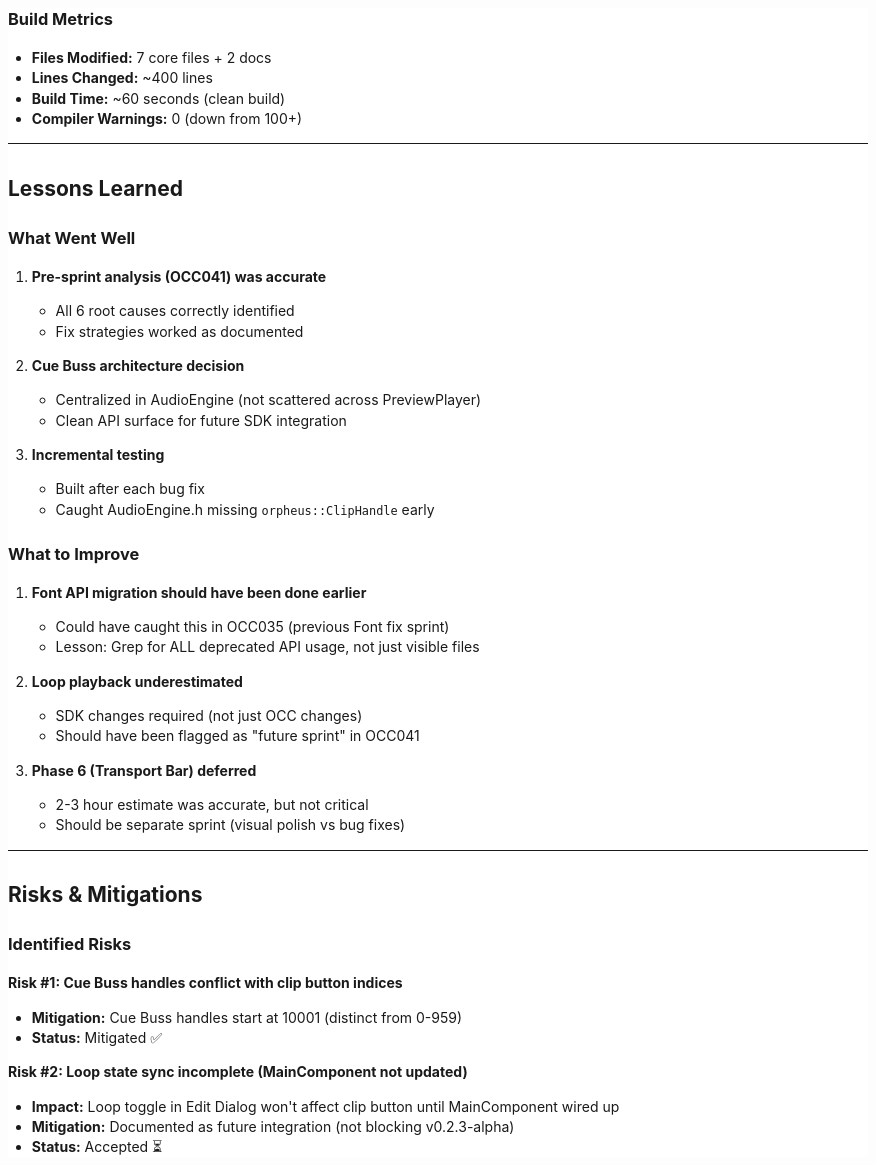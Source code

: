 ### Build Metrics

- **Files Modified:** 7 core files + 2 docs
- **Lines Changed:** ~400 lines
- **Build Time:** ~60 seconds (clean build)
- **Compiler Warnings:** 0 (down from 100+)

---

## Lessons Learned

### What Went Well

1. **Pre-sprint analysis (OCC041) was accurate**
   - All 6 root causes correctly identified
   - Fix strategies worked as documented

2. **Cue Buss architecture decision**
   - Centralized in AudioEngine (not scattered across PreviewPlayer)
   - Clean API surface for future SDK integration

3. **Incremental testing**
   - Built after each bug fix
   - Caught AudioEngine.h missing `orpheus::ClipHandle` early

### What to Improve

1. **Font API migration should have been done earlier**
   - Could have caught this in OCC035 (previous Font fix sprint)
   - Lesson: Grep for ALL deprecated API usage, not just visible files

2. **Loop playback underestimated**
   - SDK changes required (not just OCC changes)
   - Should have been flagged as "future sprint" in OCC041

3. **Phase 6 (Transport Bar) deferred**
   - 2-3 hour estimate was accurate, but not critical
   - Should be separate sprint (visual polish vs bug fixes)

---

## Risks & Mitigations

### Identified Risks

**Risk #1: Cue Buss handles conflict with clip button indices**

- **Mitigation:** Cue Buss handles start at 10001 (distinct from 0-959)
- **Status:** Mitigated ✅

**Risk #2: Loop state sync incomplete (MainComponent not updated)**

- **Impact:** Loop toggle in Edit Dialog won't affect clip button until MainComponent wired up
- **Mitigation:** Documented as future integration (not blocking v0.2.3-alpha)
- **Status:** Accepted ⏳
